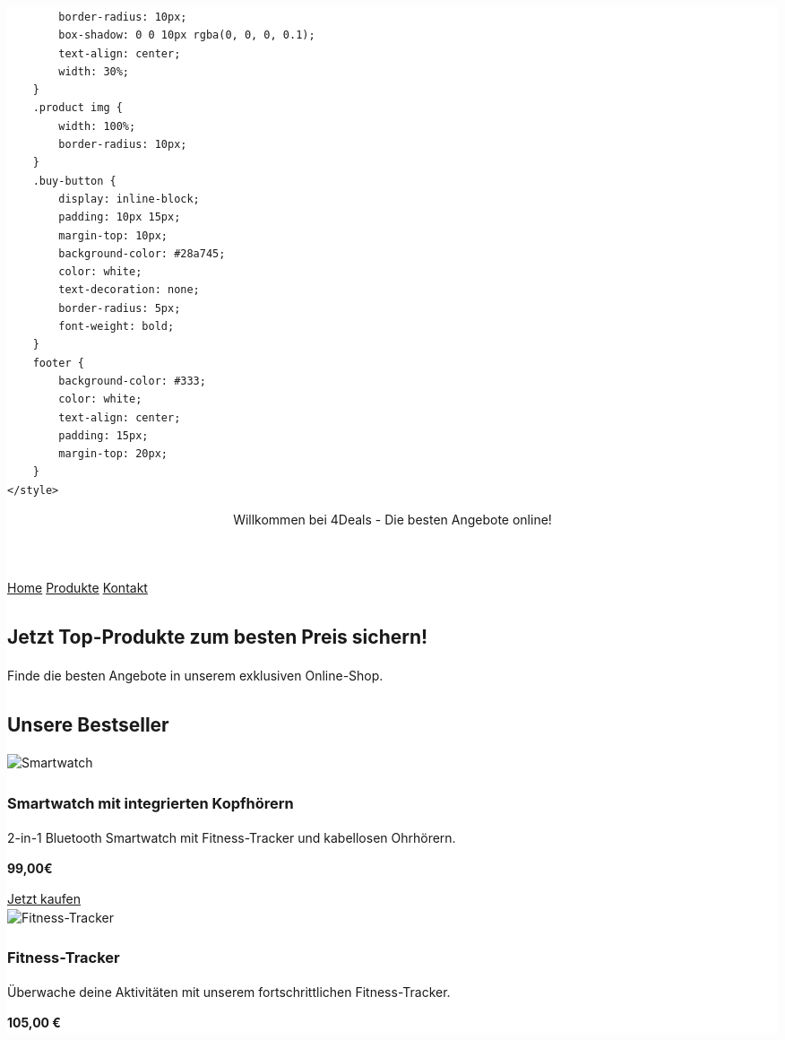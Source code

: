            border-radius: 10px;
            box-shadow: 0 0 10px rgba(0, 0, 0, 0.1);
            text-align: center;
            width: 30%;
        }
        .product img {
            width: 100%;
            border-radius: 10px;
        }
        .buy-button {
            display: inline-block;
            padding: 10px 15px;
            margin-top: 10px;
            background-color: #28a745;
            color: white;
            text-decoration: none;
            border-radius: 5px;
            font-weight: bold;
        }
        footer {
            background-color: #333;
            color: white;
            text-align: center;
            padding: 15px;
            margin-top: 20px;
        }
    </style>
</head>
<body>
    <header>
        Willkommen bei 4Deals - Die besten Angebote online!
    </header>
    <nav>
        <a href="#home">Home</a>
        <a href="#produkte">Produkte</a>
        <a href="#kontakt">Kontakt</a>
    </nav>
    <section class="hero">
        <h2>Jetzt Top-Produkte zum besten Preis sichern!</h2>
        <p>Finde die besten Angebote in unserem exklusiven Online-Shop.</p>
    </section>
    <div class="container" id="produkte">
        <h2>Unsere Bestseller</h2>
        <div class="products">
            <div class="product">
                <img src="https://m.media-amazon.com/images/I/71RargTF1hL._AC_SL1500_.jpg" alt="Smartwatch">
                <h3>Smartwatch mit integrierten Kopfhörern</h3>
                <p>2-in-1 Bluetooth Smartwatch mit Fitness-Tracker und kabellosen Ohrhörern.</p>
                <p><strong>99,00€</strong></p>
                <a href="https://www.amazon.de/dp/B0CL3XMK1F" class="buy-button">Jetzt kaufen</a>
            </div>
            <div class="product">
                <img src="https://m.media-amazon.com/images/I/51UGPqk2mVL._AC_SL1000_.jpg](https://m.media-amazon.com/images/I/61YXNim+iQL._AC_SL1500_.jpg" alt="Fitness-Tracker">
                <h3>Fitness-Tracker</h3>
                <p>Überwache deine Aktivitäten mit unserem fortschrittlichen Fitness-Tracker.</p>
                <p><strong>105,00 €</strong></p>